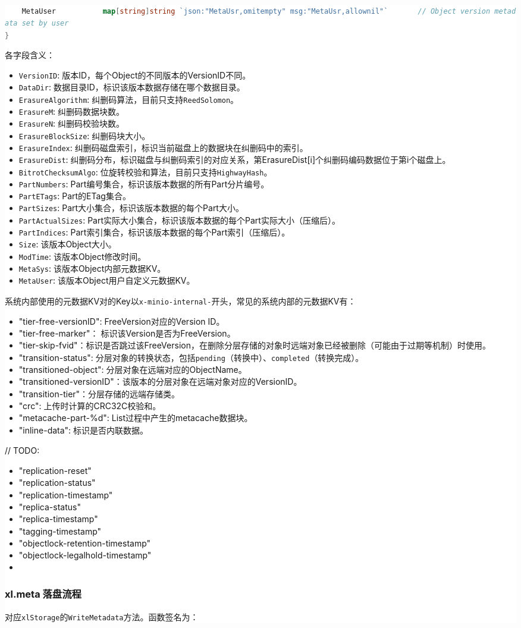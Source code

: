 ```go
	MetaUser           map[string]string `json:"MetaUsr,omitempty" msg:"MetaUsr,allownil"`       // Object version metadata set by user
}
```
各字段含义：

- `VersionID`: 版本ID，每个Object的不同版本的VersionID不同。
- `DataDir`: 数据目录ID，标识该版本数据存储在哪个数据目录。
- `ErasureAlgorithm`: 纠删码算法，目前只支持`ReedSolomon`。
- `ErasureM`: 纠删码数据块数。
- `ErasureN`: 纠删码校验块数。
- `ErasureBlockSize`: 纠删码块大小。
- `ErasureIndex`: 纠删码磁盘索引，标识当前磁盘上的数据块在纠删码中的索引。
- `ErasureDist`: 纠删码分布，标识磁盘与纠删码索引的对应关系，第ErasureDist[i]个纠删码编码数据位于第i个磁盘上。
- `BitrotChecksumAlgo`: 位旋转校验和算法，目前只支持`HighwayHash`。
- `PartNumbers`: Part编号集合，标识该版本数据的所有Part分片编号。
- `PartETags`: Part的ETag集合。
- `PartSizes`: Part大小集合，标识该版本数据的每个Part大小。
- `PartActualSizes`: Part实际大小集合，标识该版本数据的每个Part实际大小（压缩后）。
- `PartIndices`: Part索引集合，标识该版本数据的每个Part索引（压缩后）。
- `Size`: 该版本Object大小。
- `ModTime`: 该版本Object修改时间。
- `MetaSys`: 该版本Object内部元数据KV。
- `MetaUser`: 该版本Object用户自定义元数据KV。

系统内部使用的元数据KV对的Key以`x-minio-internal-`开头，常见的系统内部的元数据KV有：

- "tier-free-versionID": FreeVersion对应的Version ID。
- "tier-free-marker"： 标识该Version是否为FreeVersion。
- "tier-skip-fvid"：标识是否跳过该FreeVersion，在删除分层存储的对象时远端对象已经被删除（可能由于过期等机制）时使用。
- "transition-status": 分层对象的转换状态，包括`pending`（转换中）、`completed`（转换完成）。
- "transitioned-object": 分层对象在远端对应的ObjectName。
- "transitioned-versionID"：该版本的分层对象在远端对象对应的VersionID。
- "transition-tier"：分层存储的远端存储类。
- "crc": 上传时计算的CRC32C校验和。
- "metacache-part-%d": List过程中产生的metacache数据块。
- "inline-data": 标识是否内联数据。

// TODO: 
- "replication-reset" 
- "replication-status"
- "replication-timestamp"
- "replica-status"
- "replica-timestamp"
- "tagging-timestamp"
- "objectlock-retention-timestamp"
- "objectlock-legalhold-timestamp"
- 

### xl.meta 落盘流程

对应`xlStorage`的`WriteMetadata`方法。函数签名为：
